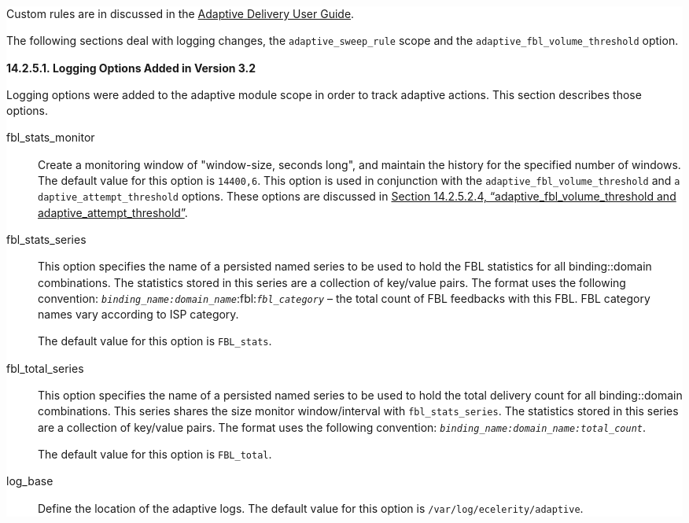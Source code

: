 Custom rules are in discussed in the [Adaptive Delivery User Guide](https://support.messagesystems.com/docs/web-ad/).

The following sections deal with logging changes, the `adaptive_sweep_rule` scope and the `adaptive_fbl_volume_threshold` option.

**14.2.5.1. Logging Options Added in Version 3.2**

Logging options were added to the adaptive module scope in order to track adaptive actions. This section describes those options.

<dl class="variablelist">

<dt><a name="modules.adaptive.fbl_stats_monitor"></a>fbl_stats_monitor</dt>

<dd>

Create a monitoring window of "window-size, seconds long", and maintain the history for the specified number of windows. The default value for this option is `14400,6`. This option is used in conjunction with the `adaptive_fbl_volume_threshold` and `adaptive_attempt_threshold` options. These options are discussed in [Section 14.2.5.2.4, “adaptive_fbl_volume_threshold and adaptive_attempt_threshold”](modules.adaptive.php#modules.adaptive.adaptive_fbl_volume_threshold "14.2.5.2.4. adaptive_fbl_volume_threshold and adaptive_attempt_threshold").

</dd>

<dt><a name="modules.adaptive.fbl_stats_series"></a>fbl_stats_series</dt>

<dd>

This option specifies the name of a persisted named series to be used to hold the FBL statistics for all binding::domain combinations. The statistics stored in this series are a collection of key/value pairs. The format uses the following convention: *`binding_name:domain_name`*:fbl:*`fbl_category`* – the total count of FBL feedbacks with this FBL. FBL category names vary according to ISP category.

The default value for this option is `FBL_stats`.

</dd>

<dt><a name="modules.adaptive.fbl_total_series"></a>fbl_total_series</dt>

<dd>

This option specifies the name of a persisted named series to be used to hold the total delivery count for all binding::domain combinations. This series shares the size monitor window/interval with `fbl_stats_series`. The statistics stored in this series are a collection of key/value pairs. The format uses the following convention: *`binding_name:domain_name:total_count`*.

The default value for this option is `FBL_total`.

</dd>

<dt><a name="modules.adaptive.log_base"></a>log_base</dt>

<dd>

Define the location of the adaptive logs. The default value for this option is `/var/log/ecelerity/adaptive`.

</dd>
